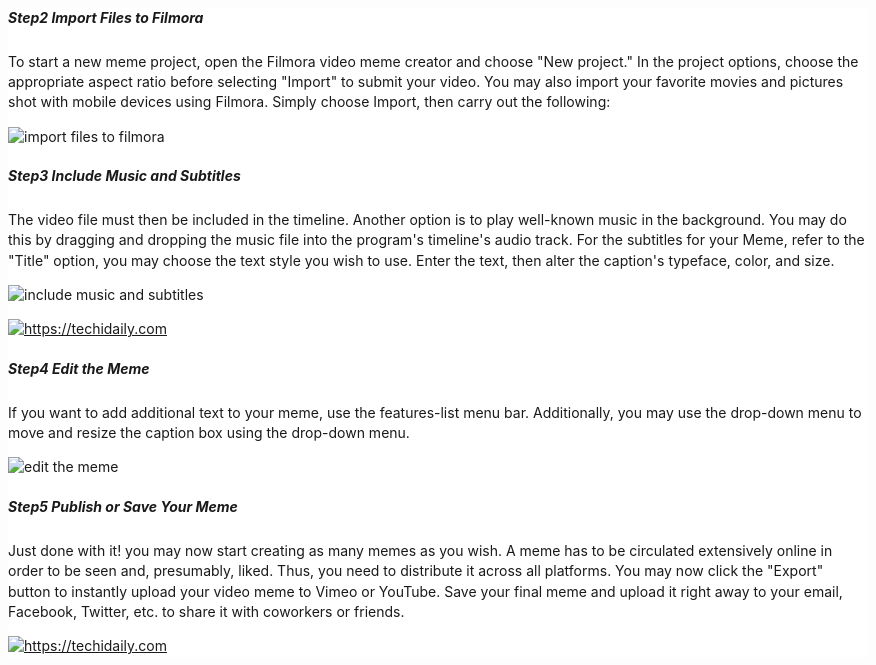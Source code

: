 ##### Step2 Import Files to Filmora

To start a new meme project, open the Filmora video meme creator and choose "New project." In the project options, choose the appropriate aspect ratio before selecting "Import" to submit your video. You may also import your favorite movies and pictures shot with mobile devices using Filmora. Simply choose Import, then carry out the following:

![import files to filmora](https://images.wondershare.com/filmora/guide/add-titles-win-1.png)

##### Step3 Include Music and Subtitles

The video file must then be included in the timeline. Another option is to play well-known music in the background. You may do this by dragging and dropping the music file into the program's timeline's audio track. For the subtitles for your Meme, refer to the "Title" option, you may choose the text style you wish to use. Enter the text, then alter the caption's typeface, color, and size.

![include music and subtitles](https://images.wondershare.com/filmora/guide/add-titles-win-2.png)






<a href="https://review-au.sjv.io/c/5597632/2098705/14409" target="_top" id="2098705">
  <img src="//a.impactradius-go.com/display-ad/14409-2098705" border="0" alt="https://techidaily.com" width="250" height="90"/>
</a>
<img height="0" width="0" src="https://review-au.sjv.io/i/5597632/2098705/14409" style="position:absolute;visibility:hidden;" border="0" />





##### Step4 Edit the Meme

If you want to add additional text to your meme, use the features-list menu bar. Additionally, you may use the drop-down menu to move and resize the caption box using the drop-down menu.

![edit the meme](https://images.wondershare.com/filmora/guide/text-animation-win-1.png)

##### Step5 Publish or Save Your Meme

Just done with it! you may now start creating as many memes as you wish. A meme has to be circulated extensively online in order to be seen and, presumably, liked. Thus, you need to distribute it across all platforms. You may now click the "Export" button to instantly upload your video meme to Vimeo or YouTube. Save your final meme and upload it right away to your email, Facebook, Twitter, etc. to share it with coworkers or friends.






<a href="https://25home.pxf.io/c/5597632/2123465/16836" target="_top" id="2123465">
  <img src="//a.impactradius-go.com/display-ad/16836-2123465" border="0" alt="https://techidaily.com" width="80" height="31"/>
</a>
<img height="0" width="0" src="https://25home.pxf.io/i/5597632/2123465/16836" style="position:absolute;visibility:hidden;" border="0" />


